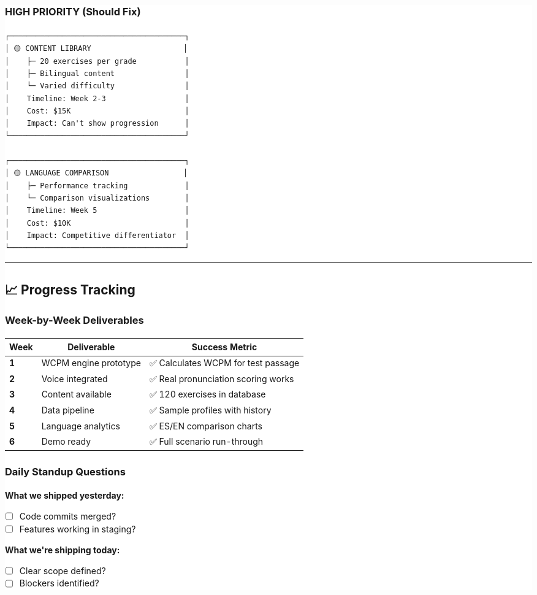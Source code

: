 ### HIGH PRIORITY (Should Fix)

```
┌────────────────────────────────────────┐
│ 🟡 CONTENT LIBRARY                     │
│    ├─ 20 exercises per grade           │
│    ├─ Bilingual content                │
│    └─ Varied difficulty                │
│    Timeline: Week 2-3                  │
│    Cost: $15K                          │
│    Impact: Can't show progression      │
└────────────────────────────────────────┘

┌────────────────────────────────────────┐
│ 🟡 LANGUAGE COMPARISON                 │
│    ├─ Performance tracking             │
│    └─ Comparison visualizations        │
│    Timeline: Week 5                    │
│    Cost: $10K                          │
│    Impact: Competitive differentiator  │
└────────────────────────────────────────┘
```

---

## 📈 Progress Tracking

### Week-by-Week Deliverables

| Week | Deliverable | Success Metric |
|------|-------------|----------------|
| **1** | WCPM engine prototype | ✅ Calculates WCPM for test passage |
| **2** | Voice integrated | ✅ Real pronunciation scoring works |
| **3** | Content available | ✅ 120 exercises in database |
| **4** | Data pipeline | ✅ Sample profiles with history |
| **5** | Language analytics | ✅ ES/EN comparison charts |
| **6** | Demo ready | ✅ Full scenario run-through |

### Daily Standup Questions

**What we shipped yesterday:**
- [ ] Code commits merged?
- [ ] Features working in staging?

**What we're shipping today:**
- [ ] Clear scope defined?
- [ ] Blockers identified?
